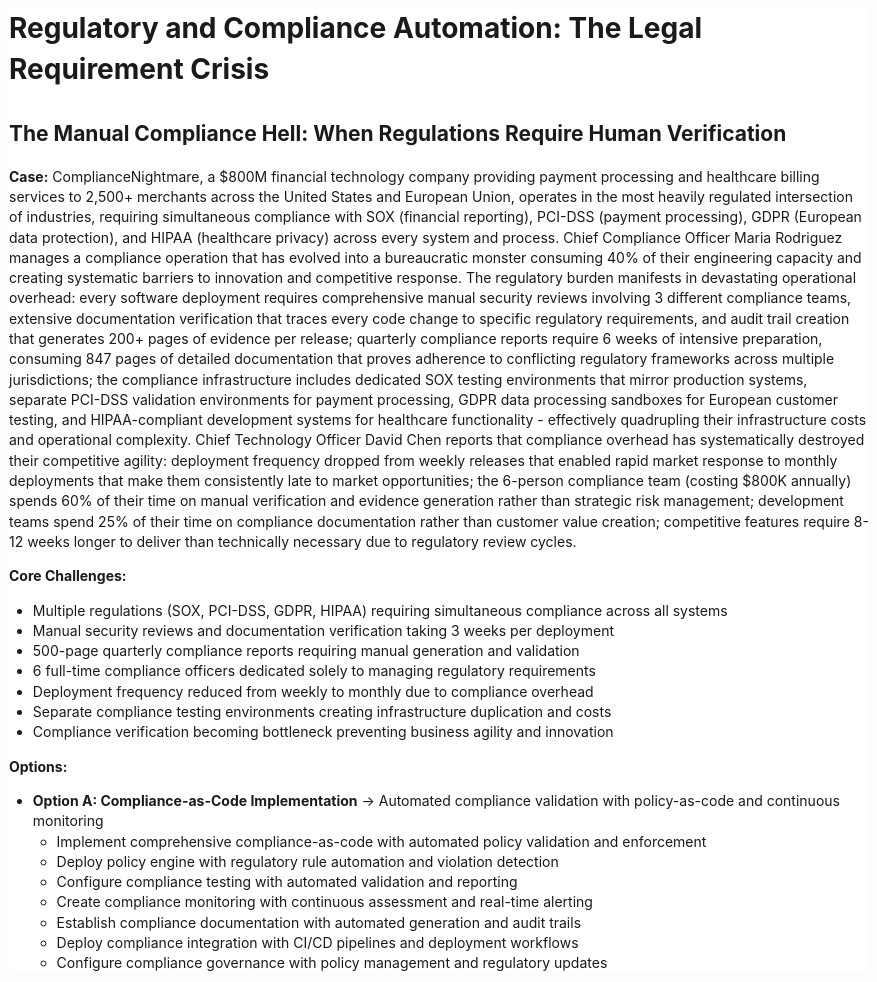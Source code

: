# Regulatory and Compliance Automation: The Legal Requirement Crisis

## The Manual Compliance Hell: When Regulations Require Human Verification

**Case:** ComplianceNightmare, a $800M financial technology company providing payment processing and healthcare billing services to 2,500+ merchants across the United States and European Union, operates in the most heavily regulated intersection of industries, requiring simultaneous compliance with SOX (financial reporting), PCI-DSS (payment processing), GDPR (European data protection), and HIPAA (healthcare privacy) across every system and process. Chief Compliance Officer Maria Rodriguez manages a compliance operation that has evolved into a bureaucratic monster consuming 40% of their engineering capacity and creating systematic barriers to innovation and competitive response. The regulatory burden manifests in devastating operational overhead: every software deployment requires comprehensive manual security reviews involving 3 different compliance teams, extensive documentation verification that traces every code change to specific regulatory requirements, and audit trail creation that generates 200+ pages of evidence per release; quarterly compliance reports require 6 weeks of intensive preparation, consuming 847 pages of detailed documentation that proves adherence to conflicting regulatory frameworks across multiple jurisdictions; the compliance infrastructure includes dedicated SOX testing environments that mirror production systems, separate PCI-DSS validation environments for payment processing, GDPR data processing sandboxes for European customer testing, and HIPAA-compliant development systems for healthcare functionality - effectively quadrupling their infrastructure costs and operational complexity. Chief Technology Officer David Chen reports that compliance overhead has systematically destroyed their competitive agility: deployment frequency dropped from weekly releases that enabled rapid market response to monthly deployments that make them consistently late to market opportunities; the 6-person compliance team (costing $800K annually) spends 60% of their time on manual verification and evidence generation rather than strategic risk management; development teams spend 25% of their time on compliance documentation rather than customer value creation; competitive features require 8-12 weeks longer to deliver than technically necessary due to regulatory review cycles.

**Core Challenges:**
- Multiple regulations (SOX, PCI-DSS, GDPR, HIPAA) requiring simultaneous compliance across all systems
- Manual security reviews and documentation verification taking 3 weeks per deployment
- 500-page quarterly compliance reports requiring manual generation and validation
- 6 full-time compliance officers dedicated solely to managing regulatory requirements
- Deployment frequency reduced from weekly to monthly due to compliance overhead
- Separate compliance testing environments creating infrastructure duplication and costs
- Compliance verification becoming bottleneck preventing business agility and innovation

**Options:**
- **Option A: Compliance-as-Code Implementation** → Automated compliance validation with policy-as-code and continuous monitoring
  - Implement comprehensive compliance-as-code with automated policy validation and enforcement
  - Deploy policy engine with regulatory rule automation and violation detection
  - Configure compliance testing with automated validation and reporting
  - Create compliance monitoring with continuous assessment and real-time alerting
  - Establish compliance documentation with automated generation and audit trails
  - Deploy compliance integration with CI/CD pipelines and deployment workflows
  - Configure compliance governance with policy management and regulatory updates

